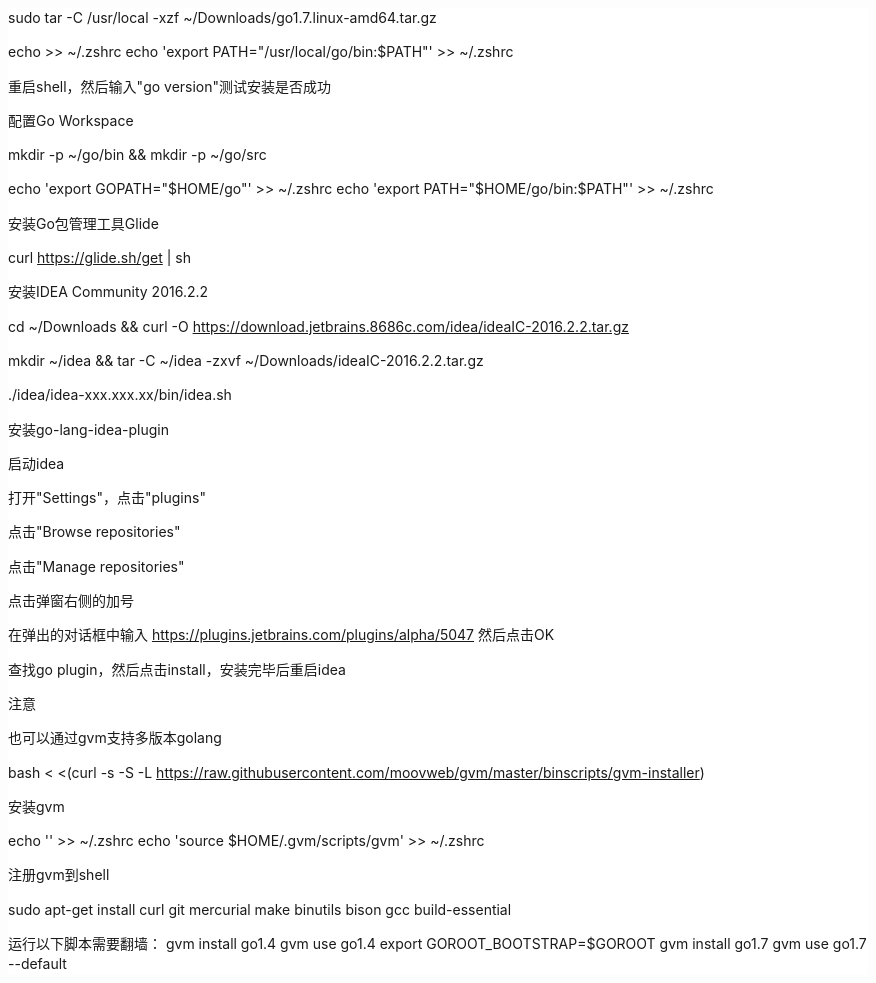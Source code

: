 sudo tar -C /usr/local -xzf ~/Downloads/go1.7.linux-amd64.tar.gz

echo >> ~/.zshrc
echo 'export PATH="/usr/local/go/bin:$PATH"' >> ~/.zshrc

重启shell，然后输入"go version"测试安装是否成功

配置Go Workspace

mkdir -p ~/go/bin && mkdir -p ~/go/src

echo 'export GOPATH="$HOME/go"' >> ~/.zshrc
echo 'export PATH="$HOME/go/bin:$PATH"' >> ~/.zshrc

安装Go包管理工具Glide

curl https://glide.sh/get | sh

安装IDEA Community 2016.2.2

cd ~/Downloads && curl -O https://download.jetbrains.8686c.com/idea/ideaIC-2016.2.2.tar.gz

mkdir ~/idea && tar -C ~/idea -zxvf ~/Downloads/ideaIC-2016.2.2.tar.gz

./idea/idea-xxx.xxx.xx/bin/idea.sh

安装go-lang-idea-plugin

启动idea

打开"Settings"，点击"plugins"

点击"Browse repositories"

点击"Manage repositories"

点击弹窗右侧的加号

在弹出的对话框中输入
https://plugins.jetbrains.com/plugins/alpha/5047
然后点击OK

查找go plugin，然后点击install，安装完毕后重启idea

注意

也可以通过gvm支持多版本golang

bash < <(curl -s -S -L https://raw.githubusercontent.com/moovweb/gvm/master/binscripts/gvm-installer)

安装gvm

echo '' >> ~/.zshrc
echo 'source $HOME/.gvm/scripts/gvm' >> ~/.zshrc

注册gvm到shell

sudo apt-get install curl git mercurial make binutils bison gcc build-essential

运行以下脚本需要翻墙：
gvm install go1.4
gvm use go1.4
export GOROOT_BOOTSTRAP=$GOROOT
gvm install go1.7
gvm use go1.7 --default
